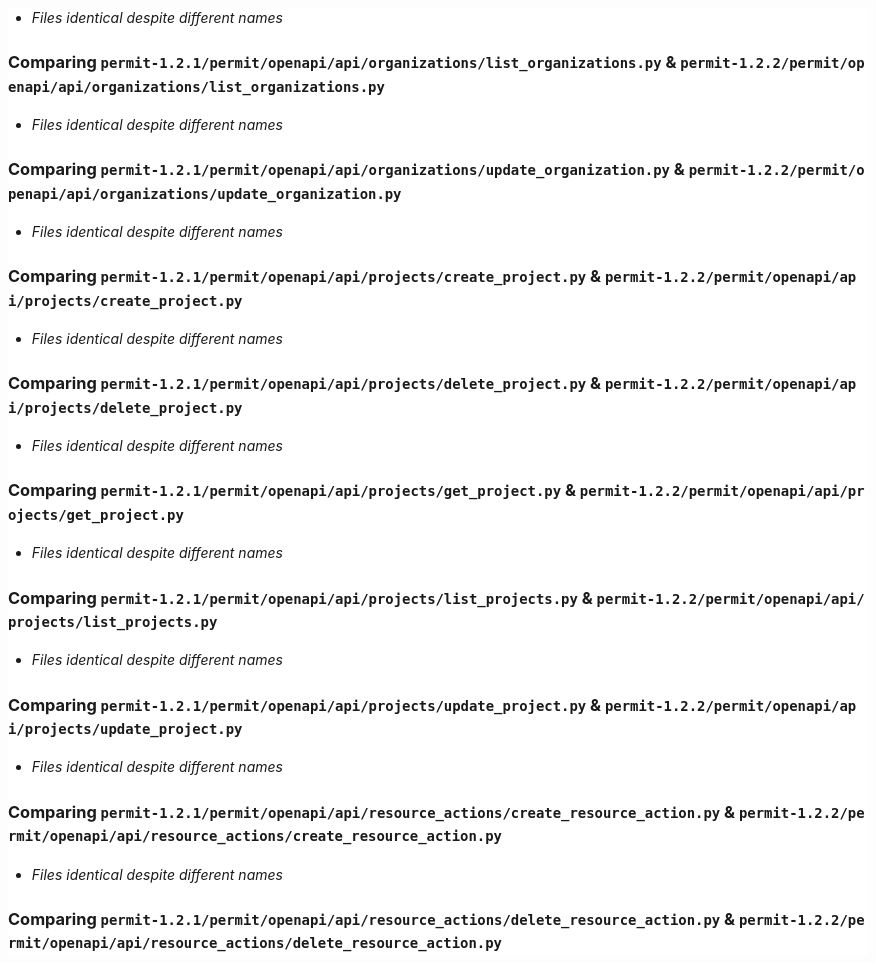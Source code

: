  * *Files identical despite different names*

### Comparing `permit-1.2.1/permit/openapi/api/organizations/list_organizations.py` & `permit-1.2.2/permit/openapi/api/organizations/list_organizations.py`

 * *Files identical despite different names*

### Comparing `permit-1.2.1/permit/openapi/api/organizations/update_organization.py` & `permit-1.2.2/permit/openapi/api/organizations/update_organization.py`

 * *Files identical despite different names*

### Comparing `permit-1.2.1/permit/openapi/api/projects/create_project.py` & `permit-1.2.2/permit/openapi/api/projects/create_project.py`

 * *Files identical despite different names*

### Comparing `permit-1.2.1/permit/openapi/api/projects/delete_project.py` & `permit-1.2.2/permit/openapi/api/projects/delete_project.py`

 * *Files identical despite different names*

### Comparing `permit-1.2.1/permit/openapi/api/projects/get_project.py` & `permit-1.2.2/permit/openapi/api/projects/get_project.py`

 * *Files identical despite different names*

### Comparing `permit-1.2.1/permit/openapi/api/projects/list_projects.py` & `permit-1.2.2/permit/openapi/api/projects/list_projects.py`

 * *Files identical despite different names*

### Comparing `permit-1.2.1/permit/openapi/api/projects/update_project.py` & `permit-1.2.2/permit/openapi/api/projects/update_project.py`

 * *Files identical despite different names*

### Comparing `permit-1.2.1/permit/openapi/api/resource_actions/create_resource_action.py` & `permit-1.2.2/permit/openapi/api/resource_actions/create_resource_action.py`

 * *Files identical despite different names*

### Comparing `permit-1.2.1/permit/openapi/api/resource_actions/delete_resource_action.py` & `permit-1.2.2/permit/openapi/api/resource_actions/delete_resource_action.py`
